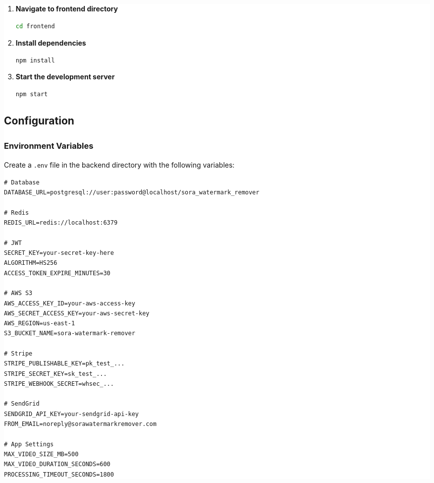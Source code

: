 1. **Navigate to frontend directory**
   ```bash
   cd frontend
   ```

2. **Install dependencies**
   ```bash
   npm install
   ```

3. **Start the development server**
   ```bash
   npm start
   ```

## Configuration

### Environment Variables

Create a `.env` file in the backend directory with the following variables:

```env
# Database
DATABASE_URL=postgresql://user:password@localhost/sora_watermark_remover

# Redis
REDIS_URL=redis://localhost:6379

# JWT
SECRET_KEY=your-secret-key-here
ALGORITHM=HS256
ACCESS_TOKEN_EXPIRE_MINUTES=30

# AWS S3
AWS_ACCESS_KEY_ID=your-aws-access-key
AWS_SECRET_ACCESS_KEY=your-aws-secret-key
AWS_REGION=us-east-1
S3_BUCKET_NAME=sora-watermark-remover

# Stripe
STRIPE_PUBLISHABLE_KEY=pk_test_...
STRIPE_SECRET_KEY=sk_test_...
STRIPE_WEBHOOK_SECRET=whsec_...

# SendGrid
SENDGRID_API_KEY=your-sendgrid-api-key
FROM_EMAIL=noreply@sorawatermarkremover.com

# App Settings
MAX_VIDEO_SIZE_MB=500
MAX_VIDEO_DURATION_SECONDS=600
PROCESSING_TIMEOUT_SECONDS=1800
```
